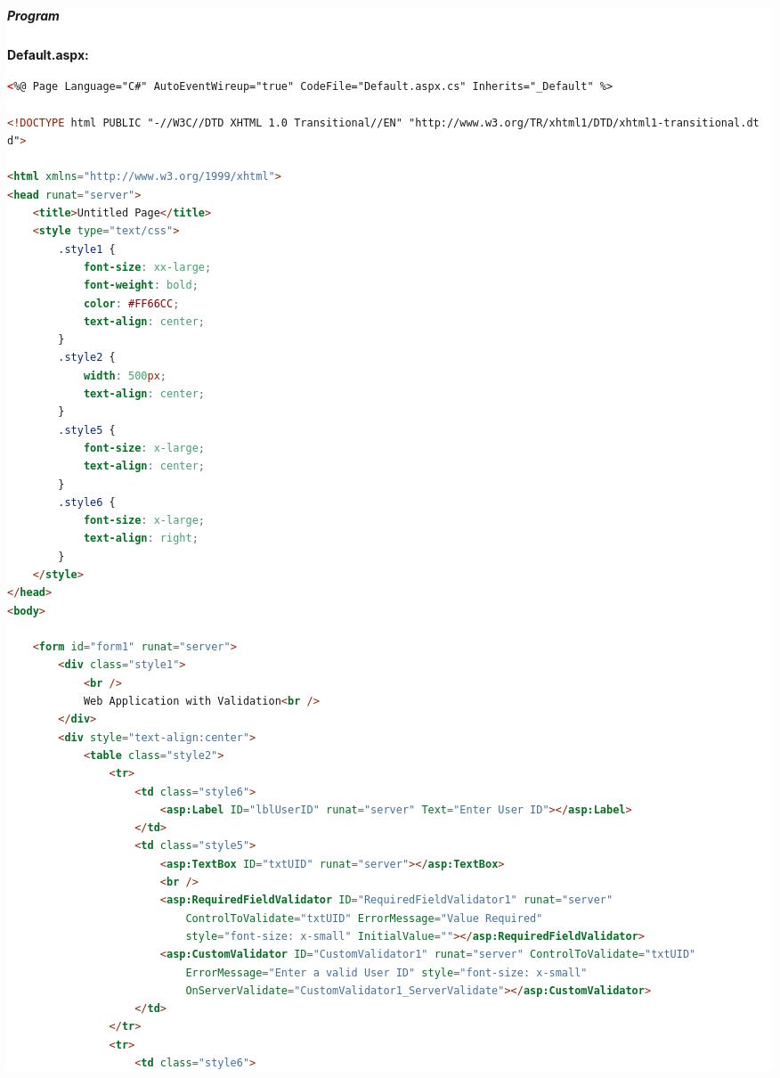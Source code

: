 ##### Program

**Default.aspx:**

```html
<%@ Page Language="C#" AutoEventWireup="true" CodeFile="Default.aspx.cs" Inherits="_Default" %>

<!DOCTYPE html PUBLIC "-//W3C//DTD XHTML 1.0 Transitional//EN" "http://www.w3.org/TR/xhtml1/DTD/xhtml1-transitional.dtd">

<html xmlns="http://www.w3.org/1999/xhtml">
<head runat="server">
    <title>Untitled Page</title>
    <style type="text/css">
        .style1 {
            font-size: xx-large;
            font-weight: bold;
            color: #FF66CC;
            text-align: center;
        }
        .style2 {
            width: 500px;
            text-align: center;
        }
        .style5 {
            font-size: x-large;
            text-align: center;
        }
        .style6 {
            font-size: x-large;
            text-align: right;
        }
    </style>
</head>
<body>

    <form id="form1" runat="server">
        <div class="style1">
            <br />
            Web Application with Validation<br />
        </div>
        <div style="text-align:center">
            <table class="style2">
                <tr>
                    <td class="style6">
                        <asp:Label ID="lblUserID" runat="server" Text="Enter User ID"></asp:Label>
                    </td>
                    <td class="style5">
                        <asp:TextBox ID="txtUID" runat="server"></asp:TextBox>
                        <br />
                        <asp:RequiredFieldValidator ID="RequiredFieldValidator1" runat="server"
                            ControlToValidate="txtUID" ErrorMessage="Value Required"
                            style="font-size: x-small" InitialValue=""></asp:RequiredFieldValidator>
                        <asp:CustomValidator ID="CustomValidator1" runat="server" ControlToValidate="txtUID"
                            ErrorMessage="Enter a valid User ID" style="font-size: x-small"
                            OnServerValidate="CustomValidator1_ServerValidate"></asp:CustomValidator>
                    </td>
                </tr>
                <tr>
                    <td class="style6">
```